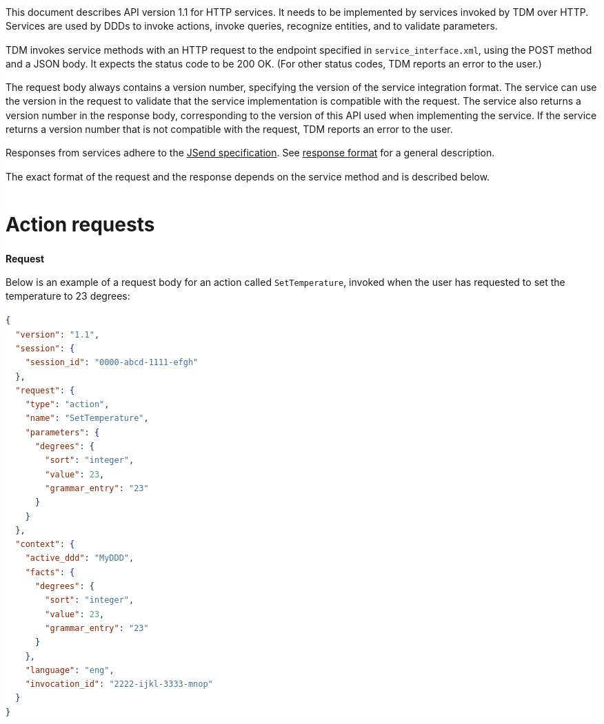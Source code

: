 This document describes API version 1.1 for HTTP services. It needs to be implemented by services invoked by TDM over HTTP. Services are used by DDDs to invoke actions, invoke queries, recognize entities, and to validate parameters.

TDM invokes service methods with an HTTP request to the endpoint specified in `service_interface.xml`, using the POST method and a JSON body. It expects the status code to be 200 OK. (For other status codes, TDM reports an error to the user.)

The request body always contains a version number, specifying the version of the service integration format. The service can use the version in the request to validate that the service implementation is compatible with the request. The service also returns a version number in the response body, corresponding to the version of this API used when implementing the service. If the service returns a version number that is not compatible with the request, TDM reports an error to the user.

Responses from services adhere to the [JSend specification](https://github.com/omniti-labs/jsend). See [response format](#response-format) for a general description.

The exact format of the request and the response depends on the service method and is described below.

# Action requests
**Request**

Below is an example of a request body for an action called `SetTemperature`, invoked when the user has requested to set the temperature to 23 degrees:

```json
{
  "version": "1.1",
  "session": {
    "session_id": "0000-abcd-1111-efgh"
  },
  "request": {
    "type": "action",
    "name": "SetTemperature",
    "parameters": {
      "degrees": {
        "sort": "integer",
        "value": 23,
        "grammar_entry": "23"
      }
    }
  },
  "context": {
    "active_ddd": "MyDDD",
    "facts": {
      "degrees": {
        "sort": "integer",
        "value": 23,
        "grammar_entry": "23"
      }
    },
    "language": "eng",
    "invocation_id": "2222-ijkl-3333-mnop"
  }
}
```
